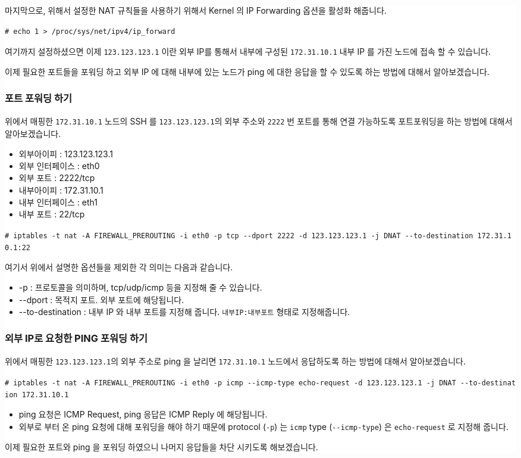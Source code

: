 

마지막으로, 위해서 설정한 NAT 규칙들을 사용하기 위해서 Kernel 의 IP Forwarding 옵션을 활성화 해줍니다.

```shell
# echo 1 > /proc/sys/net/ipv4/ip_forward
```



여기까지 설정하셨으면 이제 `123.123.123.1` 이란 외부 IP를 통해서 내부에 구성된 `172.31.10.1` 내부 IP 를 가진 노드에 접속 할 수 있습니다.

이제 필요한 포트들을 포워딩 하고 외부 IP 에 대해 내부에 있는 노드가 ping 에 대한 응답을 할 수 있도록 하는 방법에 대해서 알아보겠습니다.



### 포트 포워딩 하기

위에서 매핑한 `172.31.10.1` 노드의 SSH 를 `123.123.123.1`의 외부 주소와 `2222` 번 포트를 통해 연결 가능하도록 포트포워딩을 하는 방법에 대해서 알아보겠습니다.



- 외부아이피 : 123.123.123.1
- 외부 인터페이스 : eth0
- 외부 포트 : 2222/tcp
- 내부아이피 : 172.31.10.1
- 내부 인터페이스 : eth1
- 내부 포트 : 22/tcp

```shell
# iptables -t nat -A FIREWALL_PREROUTING -i eth0 -p tcp --dport 2222 -d 123.123.123.1 -j DNAT --to-destination 172.31.10.1:22
```



여기서 위에서 설명한 옵션들을 제외한 각 의미는 다음과 같습니다.

- -p : 프로토콜을 의미하며, tcp/udp/icmp 등을 지정해 줄 수 있습니다.
- --dport : 목적지 포트. 외부 포트에 해당됩니다.
- --to-destination : 내부 IP 와 내부 포트를 지정해 줍니다. `내부IP:내부포트` 형태로 지정해줍니다.



### 외부 IP로 요청한 PING 포워딩 하기

위에서 매핑한 `123.123.123.1`의 외부 주소로 ping 을 날리면  `172.31.10.1` 노드에서 응답하도록 하는 방법에 대해서 알아보겠습니다.



```shell
# iptables -t nat -A FIREWALL_PREROUTING -i eth0 -p icmp --icmp-type echo-request -d 123.123.123.1 -j DNAT --to-destination 172.31.10.1
```



- ping 요청은 ICMP Request, ping 응답은 ICMP Reply 에 해당됩니다.
- 외부로 부터 온 ping 요청에 대해 포워딩을 해야 하기 때문에 protocol (`-p`) 는 `icmp` type (`--icmp-type`) 은 `echo-request` 로 지정해 줍니다.



이제 필요한 포트와 ping 을 포워딩 하였으니 나머지 응답들을 차단 시키도록 해보겠습니다.

